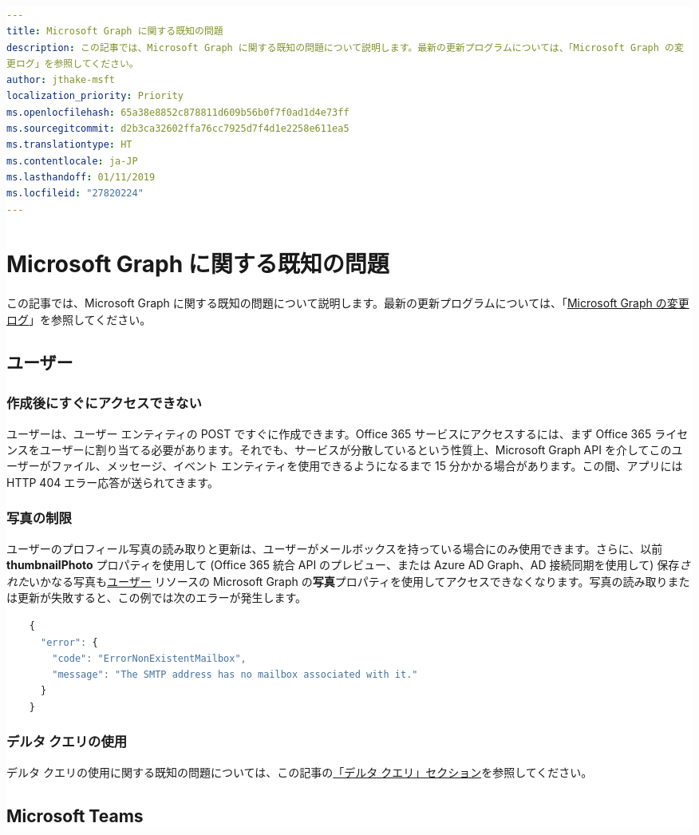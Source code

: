 ```yaml
---
title: Microsoft Graph に関する既知の問題
description: この記事では、Microsoft Graph に関する既知の問題について説明します。最新の更新プログラムについては、「Microsoft Graph の変更ログ」を参照してください。
author: jthake-msft
localization_priority: Priority
ms.openlocfilehash: 65a38e8852c878811d609b56b0f7f0ad1d4e73ff
ms.sourcegitcommit: d2b3ca32602ffa76cc7925d7f4d1e2258e611ea5
ms.translationtype: HT
ms.contentlocale: ja-JP
ms.lasthandoff: 01/11/2019
ms.locfileid: "27820224"
---
```

# <a name="known-issues-with-microsoft-graph"></a>Microsoft Graph に関する既知の問題

この記事では、Microsoft Graph に関する既知の問題について説明します。最新の更新プログラムについては、「[Microsoft Graph の変更ログ](changelog.md)」を参照してください。

## <a name="users"></a>ユーザー

### <a name="no-instant-access-after-creation"></a>作成後にすぐにアクセスできない

ユーザーは、ユーザー エンティティの POST ですぐに作成できます。Office 365 サービスにアクセスするには、まず Office 365 ライセンスをユーザーに割り当てる必要があります。それでも、サービスが分散しているという性質上、Microsoft Graph API を介してこのユーザーがファイル、メッセージ、イベント エンティティを使用できるようになるまで 15 分かかる場合があります。この間、アプリには HTTP 404 エラー応答が送られてきます。

### <a name="photo-restrictions"></a>写真の制限

ユーザーのプロフィール写真の読み取りと更新は、ユーザーがメールボックスを持っている場合にのみ使用できます。さらに、以前 **thumbnailPhoto** プロパティを使用して (Office 365 統合 API のプレビュー、または Azure AD Graph、AD 接続同期を使用して) 保存*された*いかなる写真も[ユーザー](/graph/api/resources/user?view=graph-rest-1.0) リソースの Microsoft Graph の**写真**プロパティを使用してアクセスできなくなります。写真の読み取りまたは更新が失敗すると、この例では次のエラーが発生します。

```javascript
    {
      "error": {
        "code": "ErrorNonExistentMailbox",
        "message": "The SMTP address has no mailbox associated with it."
      }
    }
```

### <a name="using-delta-query"></a>デルタ クエリの使用

デルタ クエリの使用に関する既知の問題については、この記事の[「デルタ クエリ」セクション](#delta-query)を参照してください。

## <a name="microsoft-teams"></a>Microsoft Teams
